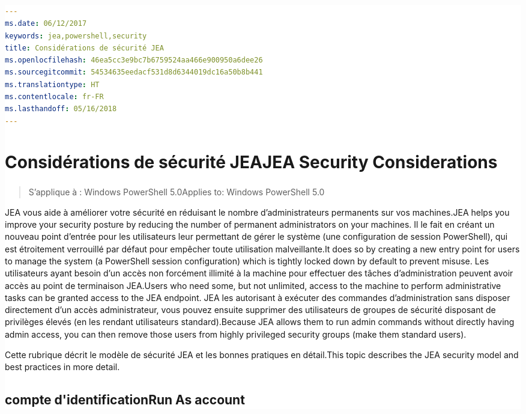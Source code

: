 ```yaml
---
ms.date: 06/12/2017
keywords: jea,powershell,security
title: Considérations de sécurité JEA
ms.openlocfilehash: 46ea5cc3e9bc7b6759524aa466e900950a6dee26
ms.sourcegitcommit: 54534635eedacf531d8d6344019dc16a50b8b441
ms.translationtype: HT
ms.contentlocale: fr-FR
ms.lasthandoff: 05/16/2018
---
```

# <a name="jea-security-considerations"></a><span data-ttu-id="5c7e2-103">Considérations de sécurité JEA</span><span class="sxs-lookup"><span data-stu-id="5c7e2-103">JEA Security Considerations</span></span>

> <span data-ttu-id="5c7e2-104">S’applique à : Windows PowerShell 5.0</span><span class="sxs-lookup"><span data-stu-id="5c7e2-104">Applies to: Windows PowerShell 5.0</span></span>

<span data-ttu-id="5c7e2-105">JEA vous aide à améliorer votre sécurité en réduisant le nombre d’administrateurs permanents sur vos machines.</span><span class="sxs-lookup"><span data-stu-id="5c7e2-105">JEA helps you improve your security posture by reducing the number of permanent administrators on your machines.</span></span>
<span data-ttu-id="5c7e2-106">Il le fait en créant un nouveau point d’entrée pour les utilisateurs leur permettant de gérer le système (une configuration de session PowerShell), qui est étroitement verrouillé par défaut pour empêcher toute utilisation malveillante.</span><span class="sxs-lookup"><span data-stu-id="5c7e2-106">It does so by creating a new entry point for users to manage the system (a PowerShell session configuration) which is tightly locked down by default to prevent misuse.</span></span>
<span data-ttu-id="5c7e2-107">Les utilisateurs ayant besoin d’un accès non forcément illimité à la machine pour effectuer des tâches d’administration peuvent avoir accès au point de terminaison JEA.</span><span class="sxs-lookup"><span data-stu-id="5c7e2-107">Users who need some, but not unlimited, access to the machine to perform administrative tasks can be granted access to the JEA endpoint.</span></span>
<span data-ttu-id="5c7e2-108">JEA les autorisant à exécuter des commandes d’administration sans disposer directement d’un accès administrateur, vous pouvez ensuite supprimer des utilisateurs de groupes de sécurité disposant de privilèges élevés (en les rendant utilisateurs standard).</span><span class="sxs-lookup"><span data-stu-id="5c7e2-108">Because JEA allows them to run admin commands without directly having admin access, you can then remove those users from highly privileged security groups (make them standard users).</span></span>

<span data-ttu-id="5c7e2-109">Cette rubrique décrit le modèle de sécurité JEA et les bonnes pratiques en détail.</span><span class="sxs-lookup"><span data-stu-id="5c7e2-109">This topic describes the JEA security model and best practices in more detail.</span></span>

## <a name="run-as-account"></a><span data-ttu-id="5c7e2-110">compte d'identification</span><span class="sxs-lookup"><span data-stu-id="5c7e2-110">Run As account</span></span>
